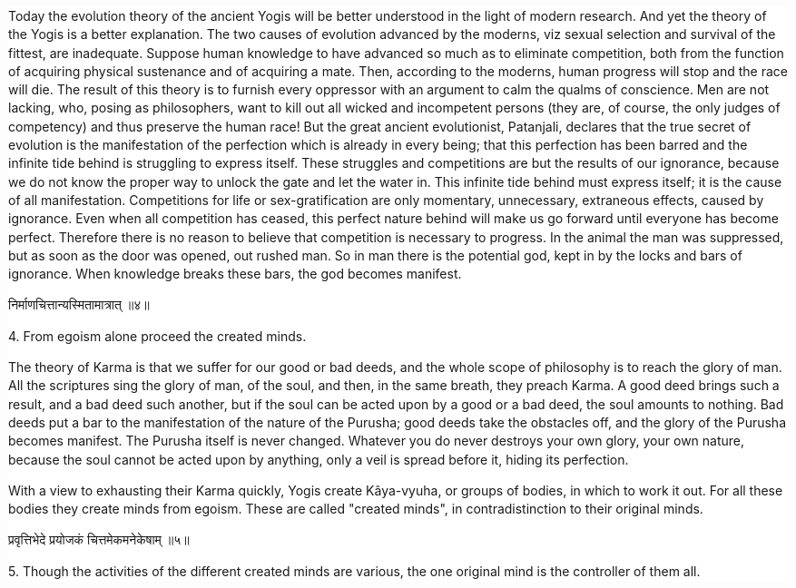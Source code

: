 Today the evolution theory of the ancient Yogis will be better
understood in the light of modern research. And yet the theory of the
Yogis is a better explanation. The two causes of evolution advanced by
the moderns, viz sexual selection and survival of the fittest, are
inadequate. Suppose human knowledge to have advanced so much as to
eliminate competition, both from the function of acquiring physical
sustenance and of acquiring a mate. Then, according to the moderns,
human progress will stop and the race will die. The result of this
theory is to furnish every oppressor with an argument to calm the qualms
of conscience. Men are not lacking, who, posing as philosophers, want to
kill out all wicked and incompetent persons (they are, of course, the
only judges of competency) and thus preserve the human race! But the
great ancient evolutionist, Patanjali, declares that the true secret of
evolution is the manifestation of the perfection which is already in
every being; that this perfection has been barred and the infinite tide
behind is struggling to express itself. These struggles and competitions
are but the results of our ignorance, because we do not know the proper
way to unlock the gate and let the water in. This infinite tide behind
must express itself; it is the cause of all manifestation. Competitions
for life or sex-gratification are only momentary, unnecessary,
extraneous effects, caused by ignorance. Even when all competition has
ceased, this perfect nature behind will make us go forward until
everyone has become perfect. Therefore there is no reason to believe
that competition is necessary to progress. In the animal the man was
suppressed, but as soon as the door was opened, out rushed man. So in
man there is the potential god, kept in by the locks and bars of
ignorance. When knowledge breaks these bars, the god becomes manifest.

निर्माणचित्तान्यस्मितामात्रात् ॥४॥

4\. From egoism alone proceed the created minds.

The theory of Karma is that we suffer for our good or bad deeds, and the
whole scope of philosophy is to reach the glory of man. All the
scriptures sing the glory of man, of the soul, and then, in the same
breath, they preach Karma. A good deed brings such a result, and a bad
deed such another, but if the soul can be acted upon by a good or a bad
deed, the soul amounts to nothing. Bad deeds put a bar to the
manifestation of the nature of the Purusha; good deeds take the
obstacles off, and the glory of the Purusha becomes manifest. The
Purusha itself is never changed. Whatever you do never destroys your own
glory, your own nature, because the soul cannot be acted upon by
anything, only a veil is spread before it, hiding its perfection.

With a view to exhausting their Karma quickly, Yogis create Kâya-vyuha,
or groups of bodies, in which to work it out. For all these bodies they
create minds from egoism. These are called "created minds", in
contradistinction to their original minds.

प्रवृत्तिभेदे प्रयोजकं चित्तमेकमनेकेषाम् ॥५॥

5\. Though the activities of the different created minds are various,
the one original mind is the controller of them all.
